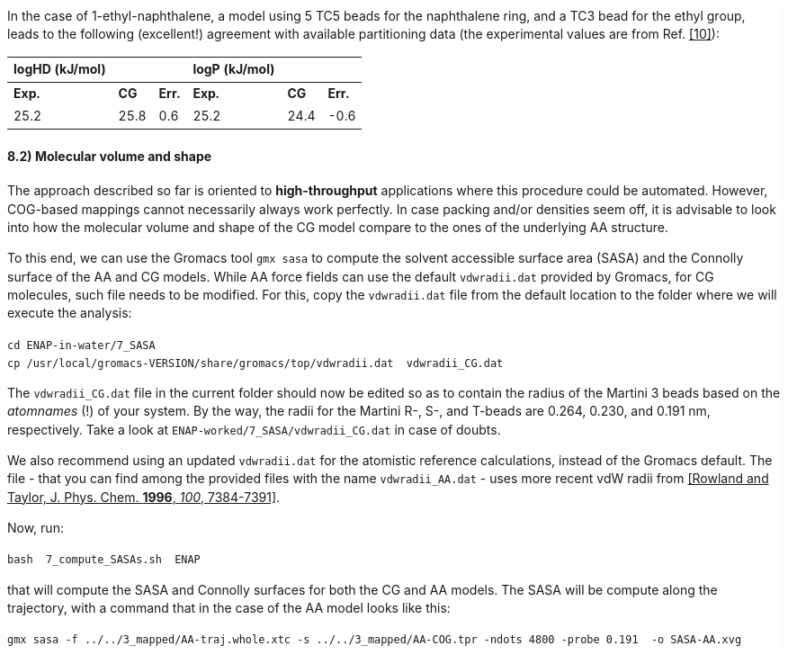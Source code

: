In the case of 1-ethyl-naphthalene, a model using 5 TC5 beads for the naphthalene ring, and a TC3 bead for the ethyl group, 
leads to the following (excellent!) agreement with available partitioning data (the experimental values are from 
Ref. [[10]](https://pubs.acs.org/doi/abs/10.1021/ci400112k)):
   
|logHD (kJ/mol)|	  |   |logP	(kJ/mol)|   |   |
|---	|---	|---	|---	|---	|---	|
|**Exp.**|**CG**|**Err.**|**Exp.**|**CG**|**Err.**|
|25.2	|25.8	|0.6	|25.2	|24.4	|-0.6	|
   
   
#### 8.2) Molecular volume and shape

The approach described so far is oriented to **high-throughput** applications where this procedure could be automated. 
However, COG-based mappings cannot necessarily always work perfectly. In case packing and/or densities seem off, it is advisable 
to look into how the molecular volume and shape of the CG model compare to the ones of the underlying AA structure.

To this end, we can use the Gromacs tool `gmx sasa` to compute the solvent accessible surface area (SASA) and the Connolly surface 
of the AA and CG models. While AA force fields can use the default `vdwradii.dat` provided by Gromacs, for CG molecules, 
such file needs to be modified. For this, copy the `vdwradii.dat` file from the default location to the folder where we will execute the analysis:

```
cd ENAP-in-water/7_SASA
cp /usr/local/gromacs-VERSION/share/gromacs/top/vdwradii.dat  vdwradii_CG.dat
```

The `vdwradii_CG.dat` file in the current folder should now be edited so as to contain the radius of the Martini 3 beads based 
on the *atomnames* (!) of your system. By the way, the radii for the Martini R-, S-, and T-beads are 0.264, 0.230, and 0.191 nm, respectively. 
Take a look at `ENAP-worked/7_SASA/vdwradii_CG.dat` in case of doubts.

We also recommend using an updated `vdwradii.dat` for the atomistic reference calculations, 
instead of the Gromacs default. The file - that you can find among the provided files 
with the name `vdwradii_AA.dat` - uses more recent vdW radii from 
[[Rowland and Taylor, J. Phys. Chem. **1996**, *100*, 7384-7391]](https://doi.org/10.1021/jp953141+).

Now, run:

```
bash  7_compute_SASAs.sh  ENAP
```

that will compute the SASA and Connolly surfaces for both the CG and AA  models. The SASA will be compute along the trajectory, 
with a command that in the case of the AA model looks like this:

```
gmx sasa -f ../../3_mapped/AA-traj.whole.xtc -s ../../3_mapped/AA-COG.tpr -ndots 4800 -probe 0.191  -o SASA-AA.xvg
```
